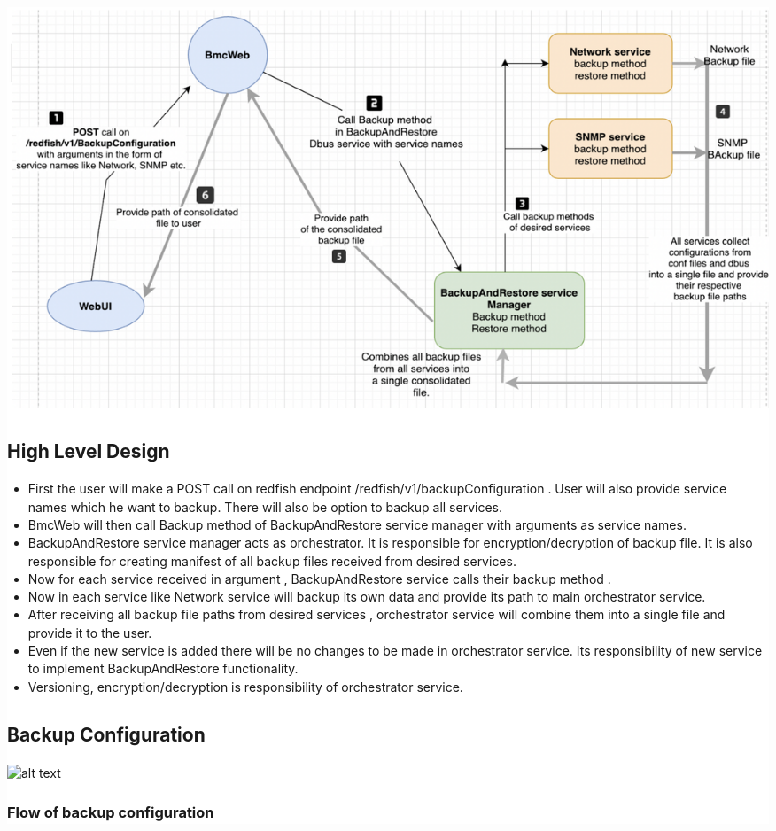 ![alt text](https://github.com/rajatjain92/rajatjain92.github.io/blob/main/_posts/HighLevelDesign.PNG)


## High Level Design

- First the user will make a POST call on redfish endpoint /redfish/v1/backupConfiguration . User will also provide service names which he want to backup. There will also be option to backup all services.
- BmcWeb will then call Backup method of BackupAndRestore service manager with arguments as service names.
- BackupAndRestore service manager acts as orchestrator. It is responsible for encryption/decryption of backup file. It is also responsible for creating manifest of all backup files received from desired services.
- Now for each service received in argument , BackupAndRestore service calls their backup method .
- Now in each service like Network service will backup its own data and provide its path to main orchestrator service.
- After receiving all backup file paths from desired services , orchestrator service will combine them into a single file and provide it to the user.
- Even if the new service is added there will be no changes to be made in orchestrator service. Its responsibility of new service to implement BackupAndRestore functionality.
- Versioning, encryption/decryption is responsibility of orchestrator service.


## Backup Configuration

![alt text](https://github.com/rajatjain92/BackupAndRestoreConfiguration/blob/3ed478b571bfefd1be5a33323a0b9981a92f3a4f/Backup.PNG)

### Flow of backup configuration

